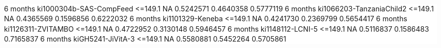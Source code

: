6 months    ki1000304b-SAS-CompFeed    <=149.1              NA                0.5242571    0.4640358   0.5777119
6 months    ki1066203-TanzaniaChild2   <=149.1              NA                0.4365569    0.1596856   0.6222032
6 months    ki1101329-Keneba           <=149.1              NA                0.4241730    0.2369799   0.5654417
6 months    ki1126311-ZVITAMBO         <=149.1              NA                0.4722952    0.3130148   0.5946457
6 months    ki1148112-LCNI-5           <=149.1              NA                0.5116837    0.1586483   0.7165837
6 months    kiGH5241-JiVitA-3          <=149.1              NA                0.5580881    0.5452264   0.5705861


